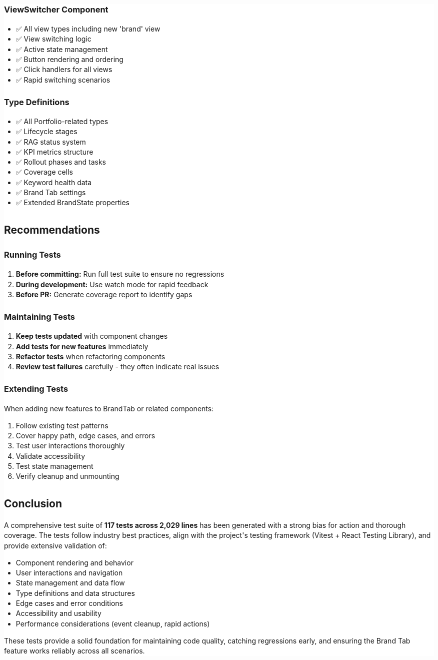 ### ViewSwitcher Component  
- ✅ All view types including new 'brand' view
- ✅ View switching logic
- ✅ Active state management
- ✅ Button rendering and ordering
- ✅ Click handlers for all views
- ✅ Rapid switching scenarios

### Type Definitions
- ✅ All Portfolio-related types
- ✅ Lifecycle stages
- ✅ RAG status system
- ✅ KPI metrics structure
- ✅ Rollout phases and tasks
- ✅ Coverage cells
- ✅ Keyword health data
- ✅ Brand Tab settings
- ✅ Extended BrandState properties

## Recommendations

### Running Tests
1. **Before committing:** Run full test suite to ensure no regressions
2. **During development:** Use watch mode for rapid feedback
3. **Before PR:** Generate coverage report to identify gaps

### Maintaining Tests
1. **Keep tests updated** with component changes
2. **Add tests for new features** immediately
3. **Refactor tests** when refactoring components
4. **Review test failures** carefully - they often indicate real issues

### Extending Tests
When adding new features to BrandTab or related components:
1. Follow existing test patterns
2. Cover happy path, edge cases, and errors
3. Test user interactions thoroughly
4. Validate accessibility
5. Test state management
6. Verify cleanup and unmounting

## Conclusion

A comprehensive test suite of **117 tests across 2,029 lines** has been generated with a strong bias for action and thorough coverage. The tests follow industry best practices, align with the project's testing framework (Vitest + React Testing Library), and provide extensive validation of:

- Component rendering and behavior
- User interactions and navigation
- State management and data flow
- Type definitions and data structures
- Edge cases and error conditions
- Accessibility and usability
- Performance considerations (event cleanup, rapid actions)

These tests provide a solid foundation for maintaining code quality, catching regressions early, and ensuring the Brand Tab feature works reliably across all scenarios.